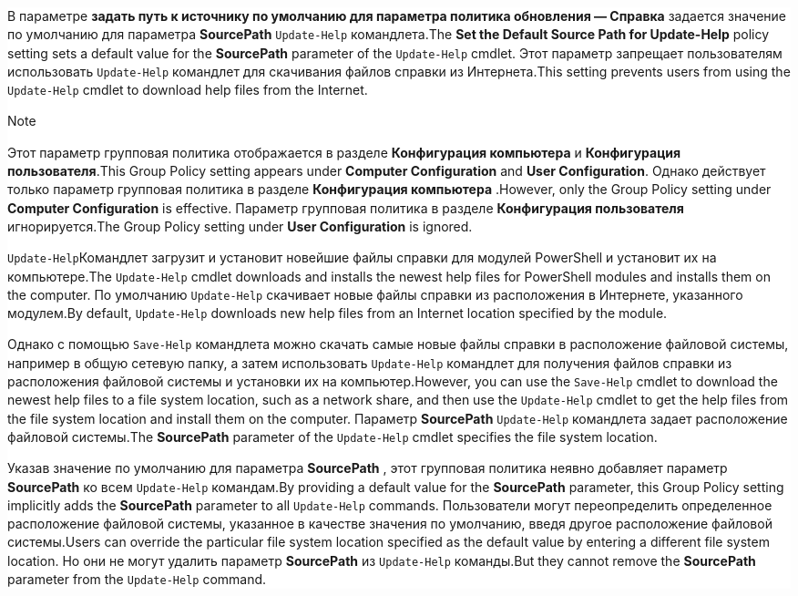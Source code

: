 <span data-ttu-id="648da-169">В параметре **задать путь к источнику по умолчанию для параметра политика обновления — Справка** задается значение по умолчанию для параметра **SourcePath** `Update-Help` командлета.</span><span class="sxs-lookup"><span data-stu-id="648da-169">The **Set the Default Source Path for Update-Help** policy setting sets a default value for the **SourcePath** parameter of the `Update-Help` cmdlet.</span></span>
<span data-ttu-id="648da-170">Этот параметр запрещает пользователям использовать `Update-Help` командлет для скачивания файлов справки из Интернета.</span><span class="sxs-lookup"><span data-stu-id="648da-170">This setting prevents users from using the `Update-Help` cmdlet to download help files from the Internet.</span></span>

> [!NOTE]
> <span data-ttu-id="648da-171">Этот параметр групповая политика отображается в разделе **Конфигурация компьютера** и **Конфигурация пользователя**.</span><span class="sxs-lookup"><span data-stu-id="648da-171">This Group Policy setting appears under **Computer Configuration** and **User Configuration**.</span></span> <span data-ttu-id="648da-172">Однако действует только параметр групповая политика в разделе **Конфигурация компьютера** .</span><span class="sxs-lookup"><span data-stu-id="648da-172">However, only the Group Policy setting under **Computer Configuration** is effective.</span></span> <span data-ttu-id="648da-173">Параметр групповая политика в разделе **Конфигурация пользователя** игнорируется.</span><span class="sxs-lookup"><span data-stu-id="648da-173">The Group Policy setting under **User Configuration** is ignored.</span></span>

<span data-ttu-id="648da-174">`Update-Help`Командлет загрузит и установит новейшие файлы справки для модулей PowerShell и установит их на компьютере.</span><span class="sxs-lookup"><span data-stu-id="648da-174">The `Update-Help` cmdlet downloads and installs the newest help files for PowerShell modules and installs them on the computer.</span></span> <span data-ttu-id="648da-175">По умолчанию `Update-Help` скачивает новые файлы справки из расположения в Интернете, указанного модулем.</span><span class="sxs-lookup"><span data-stu-id="648da-175">By default, `Update-Help` downloads new help files from an Internet location specified by the module.</span></span>

<span data-ttu-id="648da-176">Однако с помощью `Save-Help` командлета можно скачать самые новые файлы справки в расположение файловой системы, например в общую сетевую папку, а затем использовать `Update-Help` командлет для получения файлов справки из расположения файловой системы и установки их на компьютер.</span><span class="sxs-lookup"><span data-stu-id="648da-176">However, you can use the `Save-Help` cmdlet to download the newest help files to a file system location, such as a network share, and then use the `Update-Help` cmdlet to get the help files from the file system location and install them on the computer.</span></span> <span data-ttu-id="648da-177">Параметр **SourcePath** `Update-Help` командлета задает расположение файловой системы.</span><span class="sxs-lookup"><span data-stu-id="648da-177">The **SourcePath** parameter of the `Update-Help` cmdlet specifies the file system location.</span></span>

<span data-ttu-id="648da-178">Указав значение по умолчанию для параметра **SourcePath** , этот групповая политика неявно добавляет параметр **SourcePath** ко всем `Update-Help` командам.</span><span class="sxs-lookup"><span data-stu-id="648da-178">By providing a default value for the **SourcePath** parameter, this Group Policy setting implicitly adds the **SourcePath** parameter to all `Update-Help` commands.</span></span> <span data-ttu-id="648da-179">Пользователи могут переопределить определенное расположение файловой системы, указанное в качестве значения по умолчанию, введя другое расположение файловой системы.</span><span class="sxs-lookup"><span data-stu-id="648da-179">Users can override the particular file system location specified as the default value by entering a different file system location.</span></span>
<span data-ttu-id="648da-180">Но они не могут удалить параметр **SourcePath** из `Update-Help` команды.</span><span class="sxs-lookup"><span data-stu-id="648da-180">But they cannot remove the **SourcePath** parameter from the `Update-Help` command.</span></span>


[gpstore]: https://support.microsoft.com/help/3087759